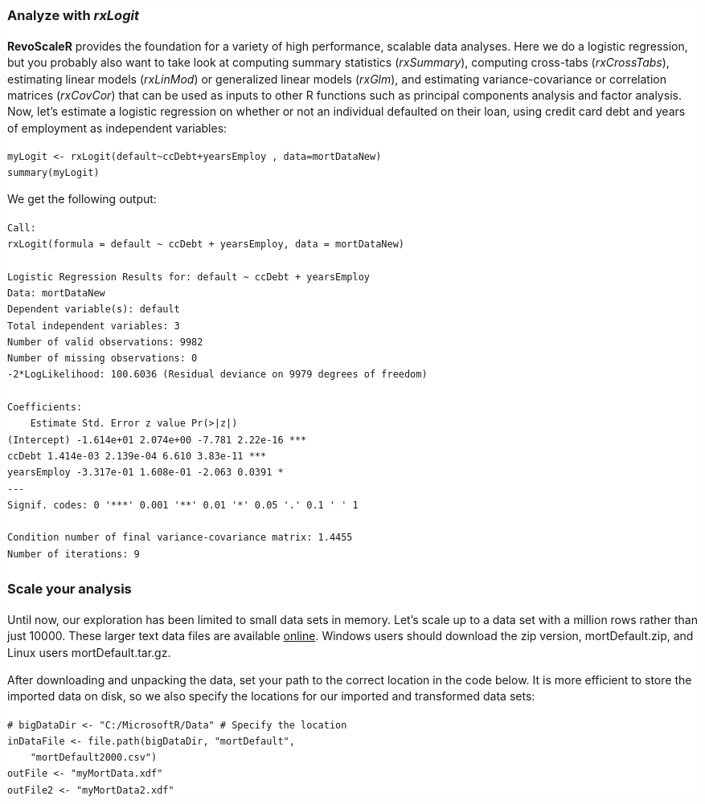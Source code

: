 ### Analyze with *rxLogit*

**RevoScaleR** provides the foundation for a variety of high performance, scalable data analyses. Here we do a logistic regression, but you probably also want to take look at computing summary statistics (*rxSummary*), computing cross-tabs (*rxCrossTabs*), estimating linear models (*rxLinMod*) or generalized linear models (*rxGlm*), and estimating variance-covariance or correlation matrices (*rxCovCor*) that can be used as inputs to other R functions such as principal components analysis and factor analysis. Now, let’s estimate a logistic regression on whether or not an individual defaulted on their loan, using credit card debt and years of employment as independent variables:

```
myLogit <- rxLogit(default~ccDebt+yearsEmploy , data=mortDataNew)
summary(myLogit)
```

We get the following output:

```
Call:
rxLogit(formula = default ~ ccDebt + yearsEmploy, data = mortDataNew)

Logistic Regression Results for: default ~ ccDebt + yearsEmploy
Data: mortDataNew
Dependent variable(s): default
Total independent variables: 3
Number of valid observations: 9982
Number of missing observations: 0
-2*LogLikelihood: 100.6036 (Residual deviance on 9979 degrees of freedom)

Coefficients:
	Estimate Std. Error z value Pr(>|z|)
(Intercept) -1.614e+01 2.074e+00 -7.781 2.22e-16 ***
ccDebt 1.414e-03 2.139e-04 6.610 3.83e-11 ***
yearsEmploy -3.317e-01 1.608e-01 -2.063 0.0391 *
---
Signif. codes: 0 '***' 0.001 '**' 0.01 '*' 0.05 '.' 0.1 ' ' 1

Condition number of final variance-covariance matrix: 1.4455
Number of iterations: 9
```

### Scale your analysis

Until now, our exploration has been limited to small data sets in memory. Let’s scale up to a data set with a million rows rather than just 10000. These larger text data files are available [online](https://go.microsoft.com/fwlink/?LinkID=698896&clcid=0x409). Windows users should download the zip version, mortDefault.zip, and Linux users mortDefault.tar.gz. 

After downloading and unpacking the data, set your path to the correct location in the code below. It is more efficient to store the imported data on disk, so we also specify the locations for our imported and transformed data sets:

```
# bigDataDir <- "C:/MicrosoftR/Data" # Specify the location
inDataFile <- file.path(bigDataDir, "mortDefault",
	"mortDefault2000.csv")
outFile <- "myMortData.xdf"
outFile2 <- "myMortData2.xdf"
```

